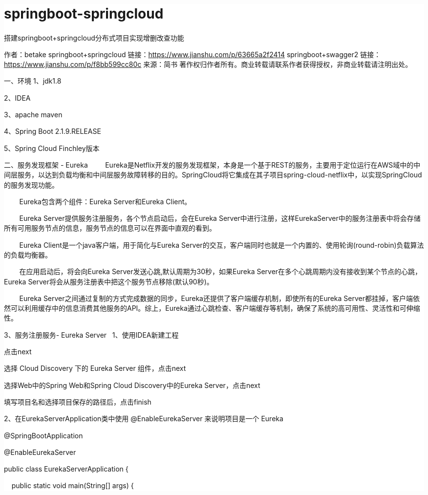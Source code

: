 # springboot-springcloud
搭建springboot+springcloud分布式项目实现增删改查功能

作者：betake
springboot+springcloud 链接：https://www.jianshu.com/p/63665a2f2414
springboot+swagger2 链接：https://www.jianshu.com/p/f8bb599cc80c
来源：简书
著作权归作者所有。商业转载请联系作者获得授权，非商业转载请注明出处。

一、环境
1、jdk1.8

2、IDEA

3、apache maven

4、Spring Boot 2.1.9.RELEASE

5、Spring Cloud Finchley版本

二、服务发现框架 - Eureka
        Eureka是Netflix开发的服务发现框架，本身是一个基于REST的服务，主要用于定位运行在AWS域中的中间层服务，以达到负载均衡和中间层服务故障转移的目的。SpringCloud将它集成在其子项目spring-cloud-netflix中，以实现SpringCloud的服务发现功能。

        Eureka包含两个组件：Eureka Server和Eureka Client。

        Eureka Server提供服务注册服务，各个节点启动后，会在Eureka Server中进行注册，这样EurekaServer中的服务注册表中将会存储所有可用服务节点的信息，服务节点的信息可以在界面中直观的看到。

        Eureka Client是一个java客户端，用于简化与Eureka Server的交互，客户端同时也就是一个内置的、使用轮询(round-robin)负载算法的负载均衡器。

        在应用启动后，将会向Eureka Server发送心跳,默认周期为30秒，如果Eureka Server在多个心跳周期内没有接收到某个节点的心跳，Eureka Server将会从服务注册表中把这个服务节点移除(默认90秒)。

        Eureka Server之间通过复制的方式完成数据的同步，Eureka还提供了客户端缓存机制，即使所有的Eureka Server都挂掉，客户端依然可以利用缓存中的信息消费其他服务的API。综上，Eureka通过心跳检查、客户端缓存等机制，确保了系统的高可用性、灵活性和可伸缩性。

3、服务注册服务- Eureka Server  
1、使用IDEA新建工程


点击next


选择 Cloud Discovery 下的 Eureka Server 组件，点击next


选择Web中的Spring Web和Spring Cloud Discovery中的Eureka Server，点击next


填写项目名和选择项目保存的路径后，点击finish


2、在EurekaServerApplication类中使用 @EnableEurekaServer 来说明项目是一个 Eureka

@SpringBootApplication

@EnableEurekaServer

public class EurekaServerApplication {

    public static void main(String[] args) {
